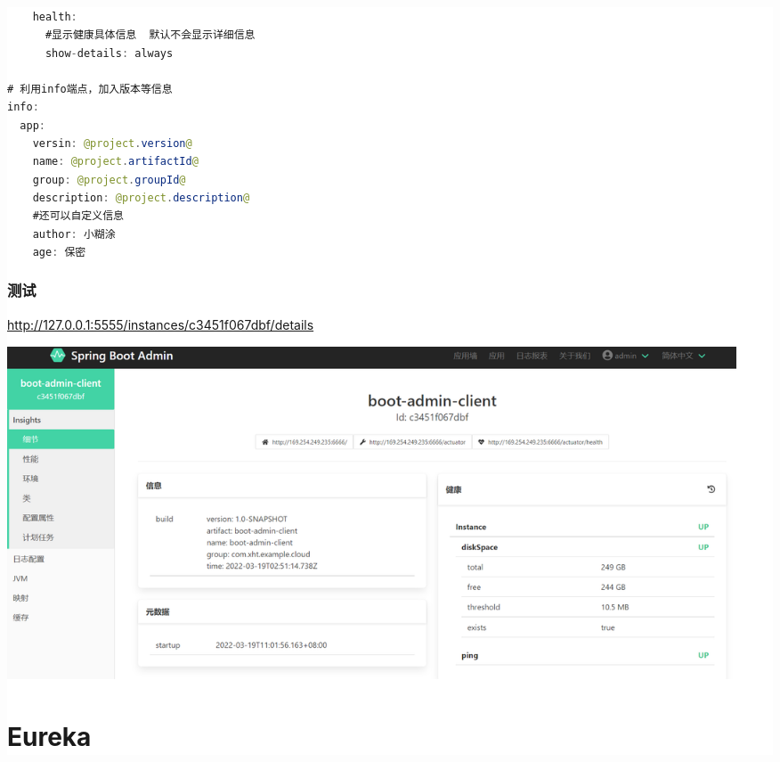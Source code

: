 ```java
    health:
      #显示健康具体信息  默认不会显示详细信息
      show-details: always

# 利用info端点，加入版本等信息
info:
  app:
    versin: @project.version@
    name: @project.artifactId@
    group: @project.groupId@
    description: @project.description@
    #还可以自定义信息
    author: 小糊涂
    age: 保密

```



### 测试



http://127.0.0.1:5555/instances/c3451f067dbf/details

<img src="images/image-20220319110222325.png" alt="image-20220319110222325" style="zoom:80%;" />





# Eureka





